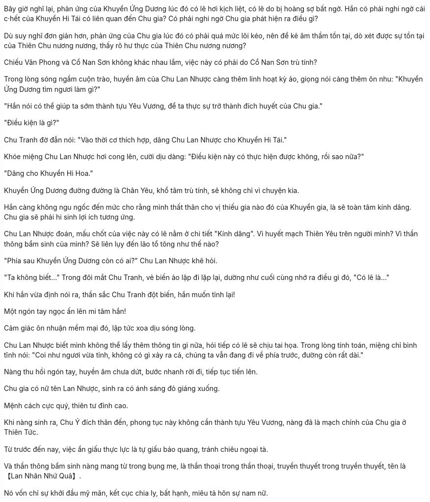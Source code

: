 Bây giờ nghĩ lại, phản ứng của Khuyển Ứng Dương lúc đó có lẽ hơi kịch liệt, có lẽ do bị hoảng sợ bất ngờ. Hắn có phải nghi ngờ cái c·hết của Khuyển Hi Tái có liên quan đến Chu gia? Có phải nghi ngờ Chu gia phát hiện ra điều gì?

Dù suy nghĩ đơn giản hơn, phản ứng của Chu gia lúc đó có phải quá mức lôi kéo, nên để kẻ âm thầm tồn tại, dò xét được sự tồn tại của Thiên Chu nương nương, thấy rõ hư thực của Thiên Chu nương nương?

Chiếu Vân Phong và Cổ Nan Sơn không khác nhau lắm, việc này có phải do Cổ Nan Sơn trù tính?

Trong lòng sóng ngầm cuộn trào, huyền âm của Chu Lan Nhược càng thêm linh hoạt kỳ ảo, giọng nói càng thêm ôn nhu: "Khuyển Ứng Dương tìm ngươi làm gì?"

"Hắn nói có thể giúp ta sớm thành tựu Yêu Vương, để ta thực sự trở thành đích huyết của Chu gia."

"Điều kiện là gì?"

Chu Tranh đờ đẫn nói: "Vào thời cơ thích hợp, dâng Chu Lan Nhược cho Khuyển Hi Tái."

Khóe miệng Chu Lan Nhược hơi cong lên, cười dịu dàng: "Điều kiện này có thực hiện được không, rồi sao nữa?"

"Dâng cho Khuyển Hi Hoa."

Khuyển Ứng Dương đường đường là Chân Yêu, khổ tâm trù tính, sẽ không chỉ vì chuyện kia.

Hắn càng không ngu ngốc đến mức cho rằng mình thất thân cho vị thiếu gia nào đó của Khuyển gia, là sẽ toàn tâm kính dâng. Chu gia sẽ phải hi sinh lợi ích tương ứng.

Chu Lan Nhược đoán, mấu chốt của việc này có lẽ nằm ở chi tiết "Kính dâng". Vì huyết mạch Thiên Yêu trên người mình? Vì thần thông bẩm sinh của mình? Sẽ liên lụy đến lão tổ tông như thế nào?

"Phía sau Khuyển Ứng Dương còn có ai?" Chu Lan Nhược khẽ hỏi.

"Ta không biết..." Trong đôi mắt Chu Tranh, vẻ biến ảo lặp đi lặp lại, dường như cuối cùng nhớ ra điều gì đó, "Có lẽ là..."

Khi hắn vừa định nói ra, thần sắc Chu Tranh đột biến, hắn muốn tỉnh lại!

Một ngón tay ngọc ấn lên mi tâm hắn!

Cảm giác ôn nhuận mềm mại đó, lập tức xoa dịu sóng lòng.

Chu Lan Nhược biết mình không thể lấy thêm thông tin gì nữa, hỏi tiếp có lẽ sẽ chịu tai họa. Trong lòng tính toán, miệng chỉ bình tĩnh nói: "Coi như ngươi vừa tỉnh, không có gì xảy ra cả, chúng ta vẫn đang đi về phía trước, đường còn rất dài."

Nàng thu hồi ngón tay, huyền âm chưa dứt, bước nhanh rời đi, tiếp tục tiến lên.

Chu gia có nữ tên Lan Nhược, sinh ra có ánh sáng đỏ giáng xuống.

Mệnh cách cực quý, thiên tư đỉnh cao.

Khi nàng sinh ra, Chu Ý đích thân đến, phong tục này không cần thành tựu Yêu Vương, nàng đã là mạch chính của Chu gia ở Thiên Tức.

Từ trước đến nay, việc ẩn giấu thực lực là tự giấu bảo quang, tránh chiêu ngoại tà.

Và thần thông bẩm sinh nàng mang từ trong bụng mẹ, là thần thoại trong thần thoại, truyền thuyết trong truyền thuyết, tên là 【Lan Nhân Nhứ Quả】.

Nó vốn chỉ sự khởi đầu mỹ mãn, kết cục chia ly, bất hạnh, miêu tả hôn sự nam nữ.
